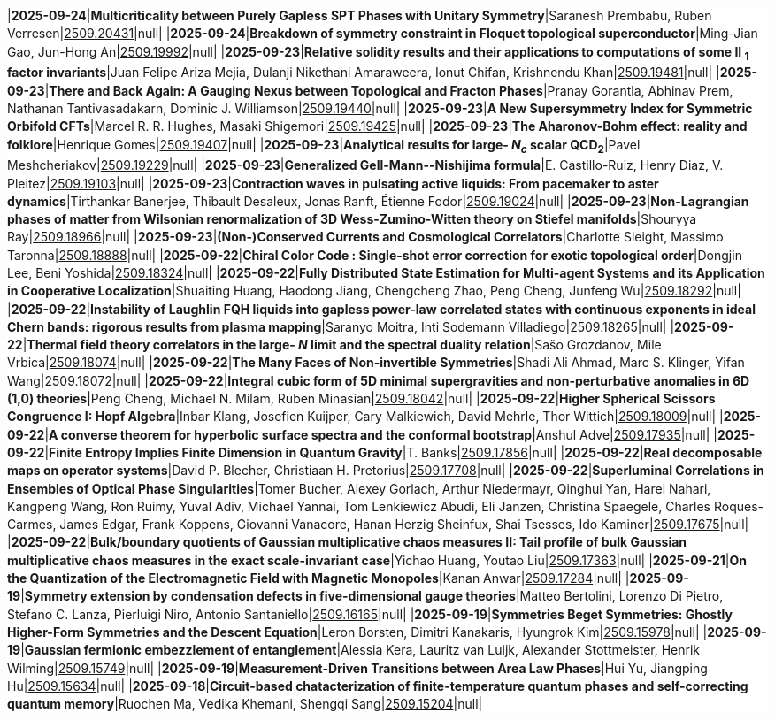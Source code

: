 |**2025-09-24**|**Multicriticality between Purely Gapless SPT Phases with Unitary Symmetry**|Saranesh Prembabu, Ruben Verresen|[2509.20431](https://arxiv.org/abs/2509.20431)|null|
|**2025-09-24**|**Breakdown of symmetry constraint in Floquet topological superconductor**|Ming-Jian Gao, Jun-Hong An|[2509.19992](https://arxiv.org/abs/2509.19992)|null|
|**2025-09-23**|**Relative solidity results and their applications to computations of some II $_1$ factor invariants**|Juan Felipe Ariza Mejia, Dulanji Nikethani Amaraweera, Ionut Chifan, Krishnendu Khan|[2509.19481](https://arxiv.org/abs/2509.19481)|null|
|**2025-09-23**|**There and Back Again: A Gauging Nexus between Topological and Fracton Phases**|Pranay Gorantla, Abhinav Prem, Nathanan Tantivasadakarn, Dominic J. Williamson|[2509.19440](https://arxiv.org/abs/2509.19440)|null|
|**2025-09-23**|**A New Supersymmetry Index for Symmetric Orbifold CFTs**|Marcel R. R. Hughes, Masaki Shigemori|[2509.19425](https://arxiv.org/abs/2509.19425)|null|
|**2025-09-23**|**The Aharonov-Bohm effect: reality and folklore**|Henrique Gomes|[2509.19407](https://arxiv.org/abs/2509.19407)|null|
|**2025-09-23**|**Analytical results for large- $N_c$ scalar QCD$_2$**|Pavel Meshcheriakov|[2509.19229](https://arxiv.org/abs/2509.19229)|null|
|**2025-09-23**|**Generalized Gell-Mann--Nishijima formula**|E. Castillo-Ruiz, Henry Diaz, V. Pleitez|[2509.19103](https://arxiv.org/abs/2509.19103)|null|
|**2025-09-23**|**Contraction waves in pulsating active liquids: From pacemaker to aster dynamics**|Tirthankar Banerjee, Thibault Desaleux, Jonas Ranft, Étienne Fodor|[2509.19024](https://arxiv.org/abs/2509.19024)|null|
|**2025-09-23**|**Non-Lagrangian phases of matter from Wilsonian renormalization of 3D Wess-Zumino-Witten theory on Stiefel manifolds**|Shouryya Ray|[2509.18966](https://arxiv.org/abs/2509.18966)|null|
|**2025-09-23**|**(Non-)Conserved Currents and Cosmological Correlators**|Charlotte Sleight, Massimo Taronna|[2509.18888](https://arxiv.org/abs/2509.18888)|null|
|**2025-09-22**|**Chiral Color Code : Single-shot error correction for exotic topological order**|Dongjin Lee, Beni Yoshida|[2509.18324](https://arxiv.org/abs/2509.18324)|null|
|**2025-09-22**|**Fully Distributed State Estimation for Multi-agent Systems and its Application in Cooperative Localization**|Shuaiting Huang, Haodong Jiang, Chengcheng Zhao, Peng Cheng, Junfeng Wu|[2509.18292](https://arxiv.org/abs/2509.18292)|null|
|**2025-09-22**|**Instability of Laughlin FQH liquids into gapless power-law correlated states with continuous exponents in ideal Chern bands: rigorous results from plasma mapping**|Saranyo Moitra, Inti Sodemann Villadiego|[2509.18265](https://arxiv.org/abs/2509.18265)|null|
|**2025-09-22**|**Thermal field theory correlators in the large- $N$ limit and the spectral duality relation**|Sašo Grozdanov, Mile Vrbica|[2509.18074](https://arxiv.org/abs/2509.18074)|null|
|**2025-09-22**|**The Many Faces of Non-invertible Symmetries**|Shadi Ali Ahmad, Marc S. Klinger, Yifan Wang|[2509.18072](https://arxiv.org/abs/2509.18072)|null|
|**2025-09-22**|**Integral cubic form of 5D minimal supergravities and non-perturbative anomalies in 6D (1,0) theories**|Peng Cheng, Michael N. Milam, Ruben Minasian|[2509.18042](https://arxiv.org/abs/2509.18042)|null|
|**2025-09-22**|**Higher Spherical Scissors Congruence I: Hopf Algebra**|Inbar Klang, Josefien Kuijper, Cary Malkiewich, David Mehrle, Thor Wittich|[2509.18009](https://arxiv.org/abs/2509.18009)|null|
|**2025-09-22**|**A converse theorem for hyperbolic surface spectra and the conformal bootstrap**|Anshul Adve|[2509.17935](https://arxiv.org/abs/2509.17935)|null|
|**2025-09-22**|**Finite Entropy Implies Finite Dimension in Quantum Gravity**|T. Banks|[2509.17856](https://arxiv.org/abs/2509.17856)|null|
|**2025-09-22**|**Real decomposable maps on operator systems**|David P. Blecher, Christiaan H. Pretorius|[2509.17708](https://arxiv.org/abs/2509.17708)|null|
|**2025-09-22**|**Superluminal Correlations in Ensembles of Optical Phase Singularities**|Tomer Bucher, Alexey Gorlach, Arthur Niedermayr, Qinghui Yan, Harel Nahari, Kangpeng Wang, Ron Ruimy, Yuval Adiv, Michael Yannai, Tom Lenkiewicz Abudi, Eli Janzen, Christina Spaegele, Charles Roques-Carmes, James Edgar, Frank Koppens, Giovanni Vanacore, Hanan Herzig Sheinfux, Shai Tsesses, Ido Kaminer|[2509.17675](https://arxiv.org/abs/2509.17675)|null|
|**2025-09-22**|**Bulk/boundary quotients of Gaussian multiplicative chaos measures II: Tail profile of bulk Gaussian multiplicative chaos measures in the exact scale-invariant case**|Yichao Huang, Youtao Liu|[2509.17363](https://arxiv.org/abs/2509.17363)|null|
|**2025-09-21**|**On the Quantization of the Electromagnetic Field with Magnetic Monopoles**|Kanan Anwar|[2509.17284](https://arxiv.org/abs/2509.17284)|null|
|**2025-09-19**|**Symmetry extension by condensation defects in five-dimensional gauge theories**|Matteo Bertolini, Lorenzo Di Pietro, Stefano C. Lanza, Pierluigi Niro, Antonio Santaniello|[2509.16165](https://arxiv.org/abs/2509.16165)|null|
|**2025-09-19**|**Symmetries Beget Symmetries: Ghostly Higher-Form Symmetries and the Descent Equation**|Leron Borsten, Dimitri Kanakaris, Hyungrok Kim|[2509.15978](https://arxiv.org/abs/2509.15978)|null|
|**2025-09-19**|**Gaussian fermionic embezzlement of entanglement**|Alessia Kera, Lauritz van Luijk, Alexander Stottmeister, Henrik Wilming|[2509.15749](https://arxiv.org/abs/2509.15749)|null|
|**2025-09-19**|**Measurement-Driven Transitions between Area Law Phases**|Hui Yu, Jiangping Hu|[2509.15634](https://arxiv.org/abs/2509.15634)|null|
|**2025-09-18**|**Circuit-based chatacterization of finite-temperature quantum phases and self-correcting quantum memory**|Ruochen Ma, Vedika Khemani, Shengqi Sang|[2509.15204](https://arxiv.org/abs/2509.15204)|null|